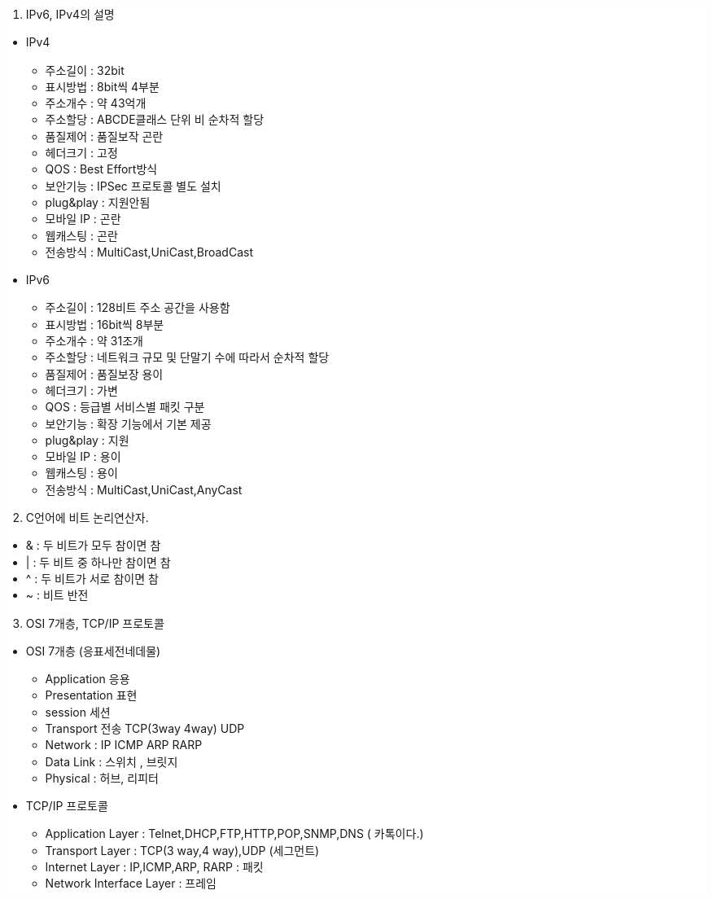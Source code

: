 1. IPv6, IPv4의 설명

- IPv4

  - 주소길이 : 32bit
  - 표시방법 : 8bit씩 4부분
  - 주소개수 : 약 43억개
  - 주소할당 : ABCDE클래스 단위 비 순차적 할당
  - 품질제어 : 품질보작 곤란
  - 헤더크기 : 고정
  - QOS : Best Effort방식
  - 보안기능 : IPSec 프로토콜 별도 설치
  - plug&play : 지원안됨
  - 모바일 IP : 곤란
  - 웹캐스팅 : 곤란
  - 전송방식 : MultiCast,UniCast,BroadCast

- IPv6
  - 주소길이 : 128비트 주소 공간을 사용함
  - 표시방법 : 16bit씩 8부분
  - 주소개수 : 약 31조개
  - 주소할당 : 네트워크 규모 및 단말기 수에 따라서 순차적 할당
  - 품질제어 : 품질보장 용이
  - 헤더크기 : 가변
  - QOS : 등급별 서비스별 패킷 구분
  - 보안기능 : 확장 기능에서 기본 제공
  - plug&play : 지원
  - 모바일 IP : 용이
  - 웹캐스팅 : 용이
  - 전송방식 : MultiCast,UniCast,AnyCast

2. C언어에 비트 논리연산자.

- & : 두 비트가 모두 참이면 참
- | : 두 비트 중 하나만 참이면 참
- ^ : 두 비트가 서로 참이면 참
- ~ : 비트 반전

3. OSI 7개층, TCP/IP 프로토콜

- OSI 7개층 (응표세전네데물)

  - Application 응용
  - Presentation 표현
  - session 세션
  - Transport 전송 TCP(3way 4way) UDP
  - Network : IP ICMP ARP RARP
  - Data Link : 스위치 , 브릿지
  - Physical : 허브, 리피터

- TCP/IP 프로토콜
  - Application Layer : Telnet,DHCP,FTP,HTTP,POP,SNMP,DNS ( 카톡이다.)
  - Transport Layer : TCP(3 way,4 way),UDP (세그먼트)
  - Internet Layer : IP,ICMP,ARP, RARP : 패킷
  - Network Interface Layer : 프레임
